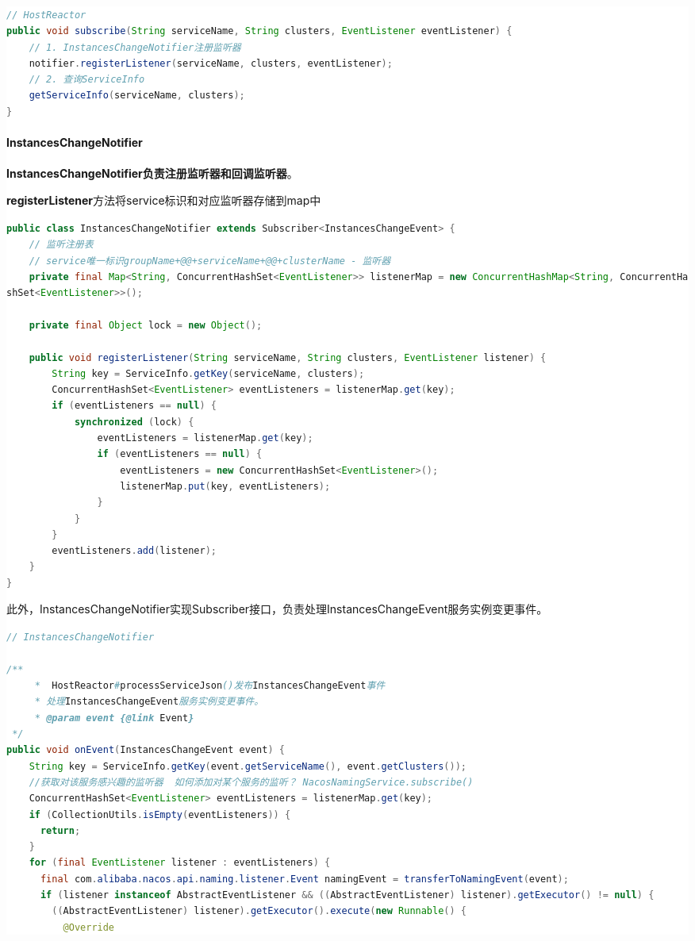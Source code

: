 ```java
// HostReactor
public void subscribe(String serviceName, String clusters, EventListener eventListener) {
    // 1. InstancesChangeNotifier注册监听器
    notifier.registerListener(serviceName, clusters, eventListener);
    // 2. 查询ServiceInfo
    getServiceInfo(serviceName, clusters);
}
```





#### InstancesChangeNotifier

**InstancesChangeNotifier负责注册监听器和回调监听器**。

**registerListener**方法将service标识和对应监听器存储到map中

```java
public class InstancesChangeNotifier extends Subscriber<InstancesChangeEvent> {
    // 监听注册表
    // service唯一标识groupName+@@+serviceName+@@+clusterName - 监听器
    private final Map<String, ConcurrentHashSet<EventListener>> listenerMap = new ConcurrentHashMap<String, ConcurrentHashSet<EventListener>>();

    private final Object lock = new Object();

    public void registerListener(String serviceName, String clusters, EventListener listener) {
        String key = ServiceInfo.getKey(serviceName, clusters);
        ConcurrentHashSet<EventListener> eventListeners = listenerMap.get(key);
        if (eventListeners == null) {
            synchronized (lock) {
                eventListeners = listenerMap.get(key);
                if (eventListeners == null) {
                    eventListeners = new ConcurrentHashSet<EventListener>();
                    listenerMap.put(key, eventListeners);
                }
            }
        }
        eventListeners.add(listener);
    }
}
```

此外，InstancesChangeNotifier实现Subscriber接口，负责处理InstancesChangeEvent服务实例变更事件。

```java
// InstancesChangeNotifier

/**
     *  HostReactor#processServiceJson()发布InstancesChangeEvent事件
     * 处理InstancesChangeEvent服务实例变更事件。
     * @param event {@link Event}
 */
public void onEvent(InstancesChangeEvent event) {
    String key = ServiceInfo.getKey(event.getServiceName(), event.getClusters());
    //获取对该服务感兴趣的监听器  如何添加对某个服务的监听？ NacosNamingService.subscribe()
    ConcurrentHashSet<EventListener> eventListeners = listenerMap.get(key);
    if (CollectionUtils.isEmpty(eventListeners)) {
      return;
    }
    for (final EventListener listener : eventListeners) {
      final com.alibaba.nacos.api.naming.listener.Event namingEvent = transferToNamingEvent(event);
      if (listener instanceof AbstractEventListener && ((AbstractEventListener) listener).getExecutor() != null) {
        ((AbstractEventListener) listener).getExecutor().execute(new Runnable() {
          @Override
```